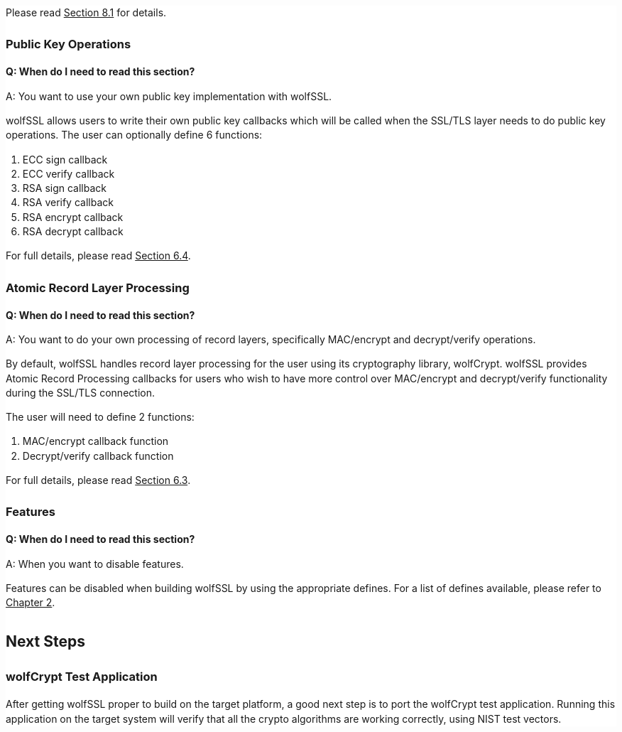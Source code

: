 Please read [Section 8.1](chapter08.md) for details.


### Public Key Operations

**Q:  When do I need to read this section?**

A:  You want to use your own public key implementation with wolfSSL.

wolfSSL allows users to write their own public key callbacks which will be called when the SSL/TLS layer needs to do public key operations.  The user can optionally define 6 functions:



1. ECC sign callback
2. ECC verify callback
3. RSA sign callback
4. RSA verify callback
5. RSA encrypt callback
6. RSA decrypt callback

For full details, please read [Section 6.4](chapter06.md#public-key-callbacks).


### Atomic Record Layer Processing

**Q:  When do I need to read this section?**

A:  You want to do your own processing of record layers, specifically MAC/encrypt and decrypt/verify operations.

By default, wolfSSL handles record layer processing for the user using its cryptography library, wolfCrypt.  wolfSSL provides Atomic Record Processing callbacks for users who wish to have more control over MAC/encrypt and decrypt/verify functionality during the SSL/TLS connection.

The user will need to define 2 functions:

1. MAC/encrypt callback function
2. Decrypt/verify callback function

For full details, please read [Section 6.3](chapter06.md#user-atomic-record-layer-processing).


### Features

**Q:  When do I need to read this section?**

A:  When you want to disable features.

Features can be disabled when building wolfSSL by using the appropriate defines.  For a list of defines available, please refer to [Chapter 2](chapter02.md).


## Next Steps


### wolfCrypt Test Application

After getting wolfSSL proper to build on the target platform, a good next step is to port the wolfCrypt test application.  Running this application on the target system will verify that all the crypto algorithms are working correctly, using NIST test vectors.
